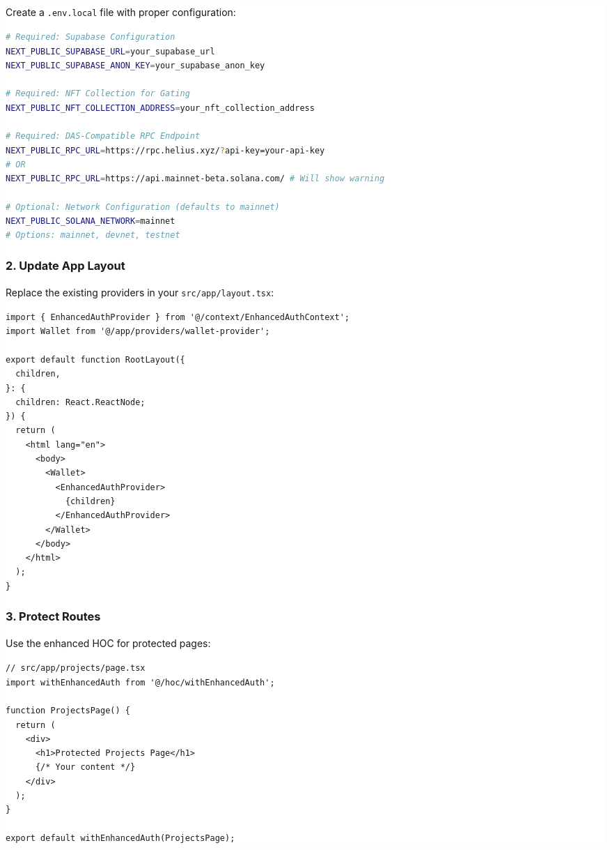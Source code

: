 Create a `.env.local` file with proper configuration:

```bash
# Required: Supabase Configuration
NEXT_PUBLIC_SUPABASE_URL=your_supabase_url
NEXT_PUBLIC_SUPABASE_ANON_KEY=your_supabase_anon_key

# Required: NFT Collection for Gating
NEXT_PUBLIC_NFT_COLLECTION_ADDRESS=your_nft_collection_address

# Required: DAS-Compatible RPC Endpoint
NEXT_PUBLIC_RPC_URL=https://rpc.helius.xyz/?api-key=your-api-key
# OR
NEXT_PUBLIC_RPC_URL=https://api.mainnet-beta.solana.com/ # Will show warning

# Optional: Network Configuration (defaults to mainnet)
NEXT_PUBLIC_SOLANA_NETWORK=mainnet
# Options: mainnet, devnet, testnet
```

### 2. Update App Layout

Replace the existing providers in your `src/app/layout.tsx`:

```tsx
import { EnhancedAuthProvider } from '@/context/EnhancedAuthContext';
import Wallet from '@/app/providers/wallet-provider';

export default function RootLayout({
  children,
}: {
  children: React.ReactNode;
}) {
  return (
    <html lang="en">
      <body>
        <Wallet>
          <EnhancedAuthProvider>
            {children}
          </EnhancedAuthProvider>
        </Wallet>
      </body>
    </html>
  );
}
```

### 3. Protect Routes

Use the enhanced HOC for protected pages:

```tsx
// src/app/projects/page.tsx
import withEnhancedAuth from '@/hoc/withEnhancedAuth';

function ProjectsPage() {
  return (
    <div>
      <h1>Protected Projects Page</h1>
      {/* Your content */}
    </div>
  );
}

export default withEnhancedAuth(ProjectsPage);
```
